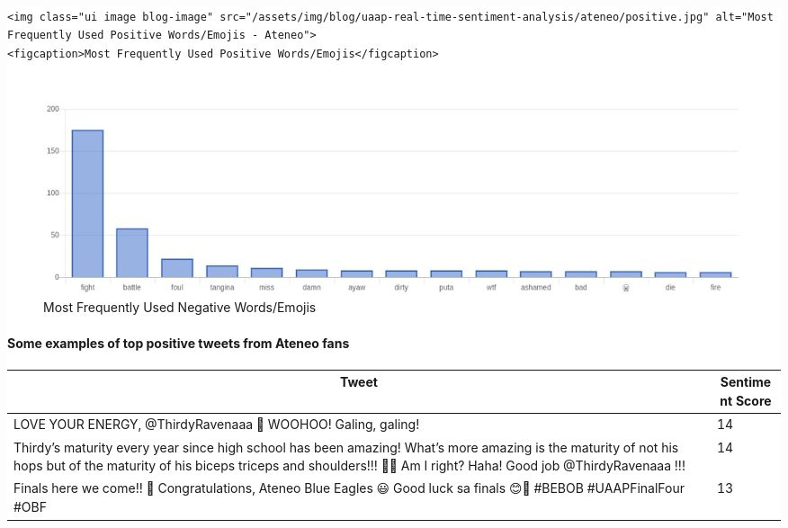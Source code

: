     <img class="ui image blog-image" src="/assets/img/blog/uaap-real-time-sentiment-analysis/ateneo/positive.jpg" alt="Most Frequently Used Positive Words/Emojis - Ateneo">
    <figcaption>Most Frequently Used Positive Words/Emojis</figcaption>
</figure>
<br>
<figure>
    <img class="ui image blog-image" src="/assets/img/blog/uaap-real-time-sentiment-analysis/ateneo/negative.jpg" alt="Most Frequently Used Negative Words/Emojis - Ateneo">
    <figcaption>Most Frequently Used Negative Words/Emojis</figcaption>
</figure>

#### Some examples of top positive tweets from Ateneo fans


<table class="ui celled unstackable table">
    <thead>
        <tr>
            <th>Tweet</th>
            <th>Sentiment Score</th>
        </tr>
    </thead>
    <tbody>
    <tr>
        <td>LOVE YOUR ENERGY, @ThirdyRavenaaa 💙 WOOHOO! Galing, galing!</td>
        <td>14</td>
    </tr>
    <tr>
        <td>Thirdy’s maturity every year since high school has been amazing! What’s more amazing is the maturity of not his hops but of the maturity of his biceps triceps and shoulders!!! 💪🏻 Am I right? Haha! Good job @ThirdyRavenaaa !!!</td>
        <td>14</td>
    </tr>
    <tr>
        <td>Finals here we come!! 💙 Congratulations, Ateneo Blue Eagles 😃 Good luck sa finals 😊💙 #BEBOB #UAAPFinalFour #OBF</td>
        <td>13</td>
    </tr>
    </tbody>
</table>
